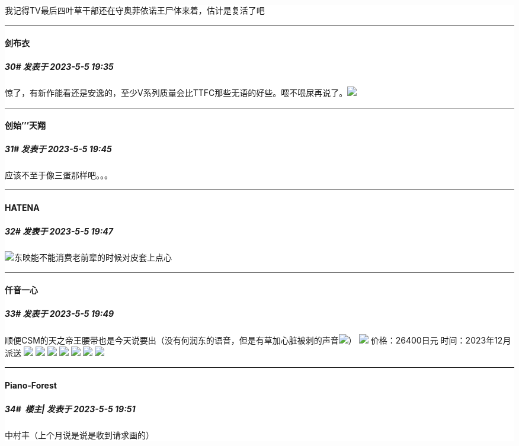 我记得TV最后四叶草干部还在守奥菲依诺王尸体来着，估计是复活了吧

*****

####  剑布衣  
##### 30#       发表于 2023-5-5 19:35

惊了，有新作能看还是安逸的，至少V系列质量会比TTFC那些无语的好些。喂不喂屎再说了。<img src="https://static.saraba1st.com/image/smiley/face2017/067.png" referrerpolicy="no-referrer">


*****

####  创始’’’天翔  
##### 31#       发表于 2023-5-5 19:45

应该不至于像三蛋那样吧。。。

*****

####  HATENA  
##### 32#       发表于 2023-5-5 19:47

<img src="https://static.saraba1st.com/image/smiley/face2017/001.png" referrerpolicy="no-referrer">东映能不能消费老前辈的时候对皮套上点心

*****

####  仟音一心  
##### 33#       发表于 2023-5-5 19:49

顺便CSM的天之帝王腰带也是今天说要出（没有何润东的语音，但是有草加心脏被刺的声音<img src="https://static.saraba1st.com/image/smiley/face2017/018.png" referrerpolicy="no-referrer">）
<img src="https://p.sda1.dev/11/5b3128d100290fcd005cc29e1c19eac9/CMP_20230505194908301.jpg" referrerpolicy="no-referrer">
价格：26400日元
 时间：2023年12月派送
<img src="https://p.sda1.dev/11/f5517228618213d2632ddbc8fa4f8258/CMP_20230505194804951.jpg" referrerpolicy="no-referrer">
<img src="https://p.sda1.dev/11/c5ebc727c45b8f2fd28698e507c26930/CMP_20230505194805004.jpg" referrerpolicy="no-referrer">
<img src="https://p.sda1.dev/11/e6e25fdc36c9eae728490cf699139a04/CMP_20230505194805049.jpg" referrerpolicy="no-referrer">
<img src="https://p.sda1.dev/11/dcc4a6df4058602b4a8a8d0303cf9d35/CMP_20230505194805092.jpg" referrerpolicy="no-referrer">
<img src="https://p.sda1.dev/11/489731f204ca279391cc14dee3a9ad9a/CMP_20230505194805132.jpg" referrerpolicy="no-referrer">
<img src="https://p.sda1.dev/11/1372134e49924db2e39a526ee4a7e782/CMP_20230505194843696.jpg" referrerpolicy="no-referrer">
<img src="https://p.sda1.dev/11/148651cbb14ed7387d86611b7196a98a/CMP_20230505194843752.jpg" referrerpolicy="no-referrer">

*****

####  Piano-Forest  
##### 34#         楼主| 发表于 2023-5-5 19:51

中村丰（上个月说是说是收到请求画的）
